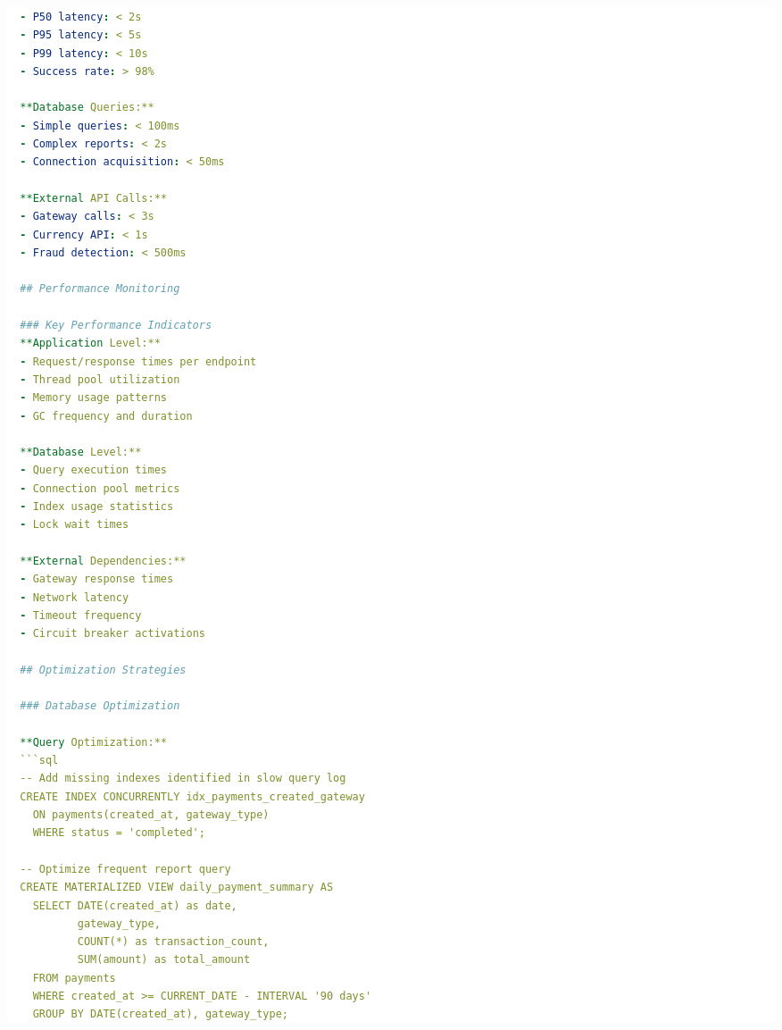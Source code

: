 ```yaml
  - P50 latency: < 2s
  - P95 latency: < 5s  
  - P99 latency: < 10s
  - Success rate: > 98%
  
  **Database Queries:**
  - Simple queries: < 100ms
  - Complex reports: < 2s
  - Connection acquisition: < 50ms
  
  **External API Calls:**
  - Gateway calls: < 3s
  - Currency API: < 1s
  - Fraud detection: < 500ms
  
  ## Performance Monitoring
  
  ### Key Performance Indicators
  **Application Level:**
  - Request/response times per endpoint
  - Thread pool utilization
  - Memory usage patterns
  - GC frequency and duration
  
  **Database Level:**
  - Query execution times
  - Connection pool metrics
  - Index usage statistics
  - Lock wait times
  
  **External Dependencies:**
  - Gateway response times
  - Network latency
  - Timeout frequency
  - Circuit breaker activations
  
  ## Optimization Strategies
  
  ### Database Optimization
  
  **Query Optimization:**
  ```sql
  -- Add missing indexes identified in slow query log
  CREATE INDEX CONCURRENTLY idx_payments_created_gateway 
    ON payments(created_at, gateway_type) 
    WHERE status = 'completed';
  
  -- Optimize frequent report query
  CREATE MATERIALIZED VIEW daily_payment_summary AS
    SELECT DATE(created_at) as date, 
           gateway_type,
           COUNT(*) as transaction_count,
           SUM(amount) as total_amount
    FROM payments 
    WHERE created_at >= CURRENT_DATE - INTERVAL '90 days'
    GROUP BY DATE(created_at), gateway_type;
  ```
